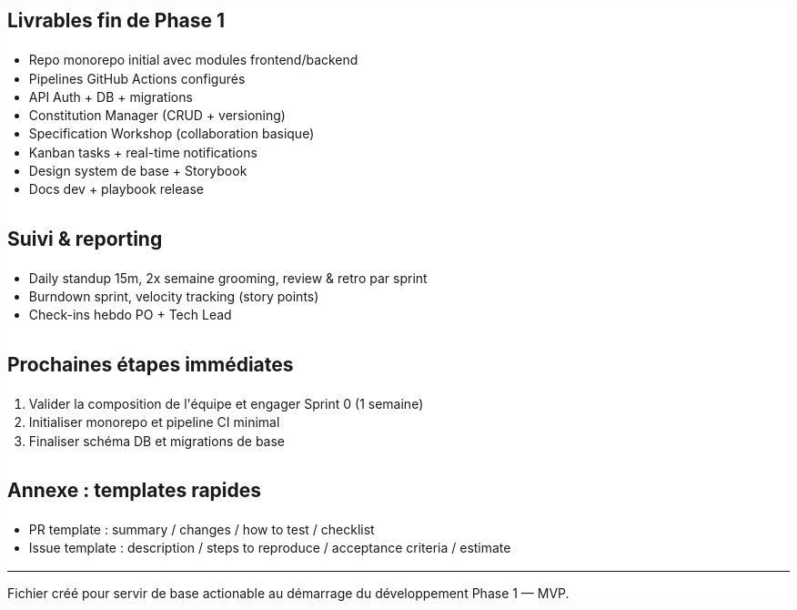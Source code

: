 ## Livrables fin de Phase 1

- Repo monorepo initial avec modules frontend/backend
- Pipelines GitHub Actions configurés
- API Auth + DB + migrations
- Constitution Manager (CRUD + versioning)
- Specification Workshop (collaboration basique)
- Kanban tasks + real-time notifications
- Design system de base + Storybook
- Docs dev + playbook release

## Suivi & reporting

- Daily standup 15m, 2x semaine grooming, review & retro par sprint
- Burndown sprint, velocity tracking (story points)
- Check-ins hebdo PO + Tech Lead

## Prochaines étapes immédiates

1. Valider la composition de l'équipe et engager Sprint 0 (1 semaine)
2. Initialiser monorepo et pipeline CI minimal
3. Finaliser schéma DB et migrations de base

## Annexe : templates rapides

- PR template : summary / changes / how to test / checklist
- Issue template : description / steps to reproduce / acceptance criteria / estimate

---

Fichier créé pour servir de base actionable au démarrage du développement Phase 1 — MVP.
